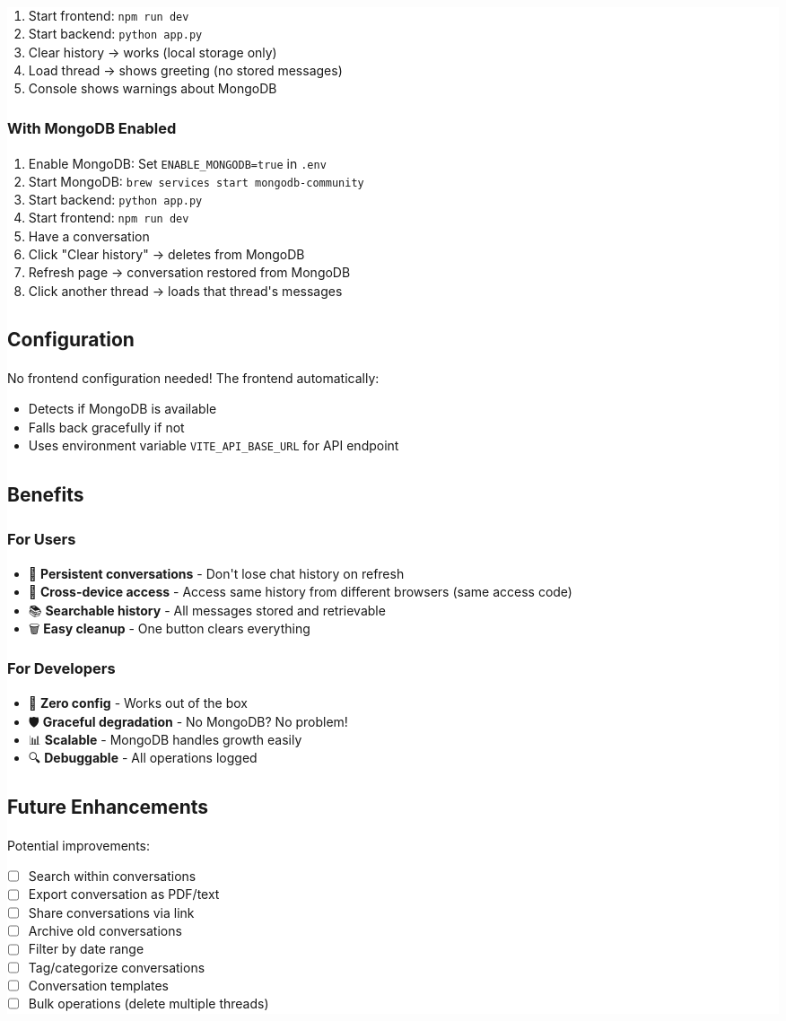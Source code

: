 1. Start frontend: `npm run dev`
2. Start backend: `python app.py`
3. Clear history → works (local storage only)
4. Load thread → shows greeting (no stored messages)
5. Console shows warnings about MongoDB

### With MongoDB Enabled

1. Enable MongoDB: Set `ENABLE_MONGODB=true` in `.env`
2. Start MongoDB: `brew services start mongodb-community`
3. Start backend: `python app.py`
4. Start frontend: `npm run dev`
5. Have a conversation
6. Click "Clear history" → deletes from MongoDB
7. Refresh page → conversation restored from MongoDB
8. Click another thread → loads that thread's messages

## Configuration

No frontend configuration needed! The frontend automatically:
- Detects if MongoDB is available
- Falls back gracefully if not
- Uses environment variable `VITE_API_BASE_URL` for API endpoint

## Benefits

### For Users
- 🎯 **Persistent conversations** - Don't lose chat history on refresh
- 🔄 **Cross-device access** - Access same history from different browsers (same access code)
- 📚 **Searchable history** - All messages stored and retrievable
- 🗑️ **Easy cleanup** - One button clears everything

### For Developers
- 🔧 **Zero config** - Works out of the box
- 🛡️ **Graceful degradation** - No MongoDB? No problem!
- 📊 **Scalable** - MongoDB handles growth easily
- 🔍 **Debuggable** - All operations logged

## Future Enhancements

Potential improvements:
- [ ] Search within conversations
- [ ] Export conversation as PDF/text
- [ ] Share conversations via link
- [ ] Archive old conversations
- [ ] Filter by date range
- [ ] Tag/categorize conversations
- [ ] Conversation templates
- [ ] Bulk operations (delete multiple threads)
